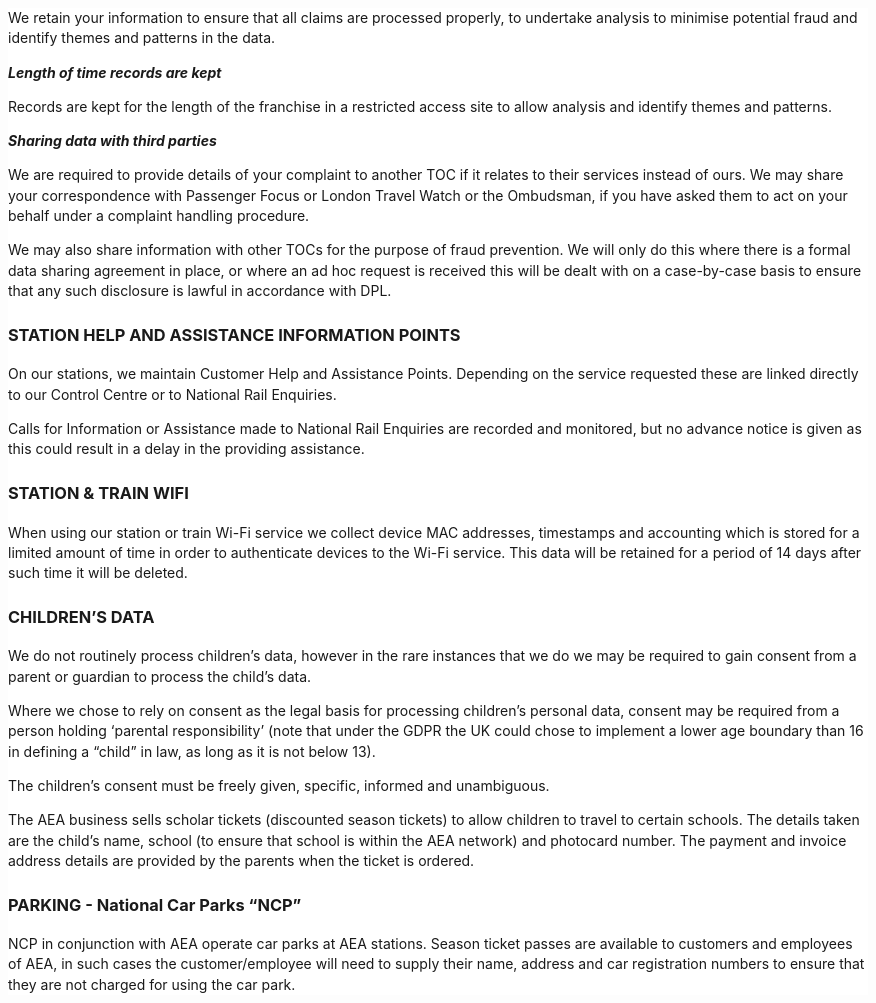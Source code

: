 We retain your information to ensure that all claims are processed properly, to undertake analysis to minimise potential fraud and identify themes and patterns in the data.

_**Length of time records are kept**_

Records are kept for the length of the franchise in a restricted access site to allow analysis and identify themes and patterns.

**_Sharing data with third parties_**

We are required to provide details of your complaint to another TOC if it relates to their services instead of ours. We may share your correspondence with Passenger Focus or London Travel Watch or the Ombudsman, if you have asked them to act on your behalf under a complaint handling procedure.

We may also share information with other TOCs for the purpose of fraud prevention. We will only do this where there is a formal data sharing agreement in place, or where an ad hoc request is received this will be dealt with on a case-by-case basis to ensure that any such disclosure is lawful in accordance with DPL.

### STATION HELP AND ASSISTANCE INFORMATION POINTS

On our stations, we maintain Customer Help and Assistance Points. Depending on the service requested these are linked directly to our Control Centre or to National Rail Enquiries.

Calls for Information or Assistance made to National Rail Enquiries are recorded and monitored, but no advance notice is given as this could result in a delay in the providing assistance.

### STATION & TRAIN WIFI

When using our station or train Wi-Fi service we collect device MAC addresses, timestamps and accounting which is stored for a limited amount of time in order to authenticate devices to the Wi-Fi service. This data will be retained for a period of 14 days after such time it will be deleted.

### CHILDREN’S DATA

We do not routinely process children’s data, however in the rare instances that we do we may be required to gain consent from a parent or guardian to process the child’s data.

Where we chose to rely on consent as the legal basis for processing children’s personal data, consent may be required from a person holding ‘parental responsibility’ (note that under the GDPR the UK could chose to implement a lower age boundary than 16 in defining a “child” in law, as long as it is not below 13).

The children’s consent must be freely given, specific, informed and unambiguous.

The AEA business sells scholar tickets (discounted season tickets) to allow children to travel to certain schools. The details taken are the child’s name, school (to ensure that school is within the AEA network) and photocard number. The payment and invoice address details are provided by the parents when the ticket is ordered.

### PARKING - National Car Parks “NCP”

NCP in conjunction with AEA operate car parks at AEA stations. Season ticket passes are available to customers and employees of AEA, in such cases the customer/employee will need to supply their name, address and car registration numbers to ensure that they are not charged for using the car park.
